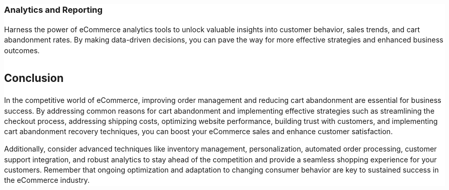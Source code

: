 

<h3 class="wp-block-heading">Analytics and Reporting</h3>



<p>Harness the power of eCommerce analytics tools to unlock valuable insights into customer behavior, sales trends, and cart abandonment rates. By making data-driven decisions, you can pave the way for more effective strategies and enhanced business outcomes.</p>



<h2 class="wp-block-heading">Conclusion</h2>



<p>In the competitive world of eCommerce, improving order management and reducing cart abandonment are essential for business success. By addressing common reasons for cart abandonment and implementing effective strategies such as streamlining the checkout process, addressing shipping costs, optimizing website performance, building trust with customers, and implementing cart abandonment recovery techniques, you can boost your eCommerce sales and enhance customer satisfaction.</p>



<p>Additionally, consider advanced techniques like inventory management, personalization, automated order processing, customer support integration, and robust analytics to stay ahead of the competition and provide a seamless shopping experience for your customers. Remember that ongoing optimization and adaptation to changing consumer behavior are key to sustained success in the eCommerce industry.</p>


